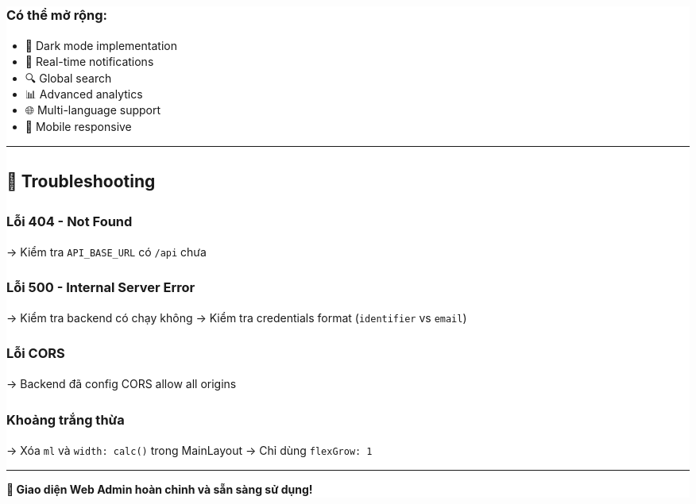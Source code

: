 ### Có thể mở rộng:
- 🔄 Dark mode implementation
- 🔔 Real-time notifications
- 🔍 Global search
- 📊 Advanced analytics
- 🌐 Multi-language support
- 📱 Mobile responsive

---

## 🐛 Troubleshooting

### Lỗi 404 - Not Found
→ Kiểm tra `API_BASE_URL` có `/api` chưa

### Lỗi 500 - Internal Server Error
→ Kiểm tra backend có chạy không
→ Kiểm tra credentials format (`identifier` vs `email`)

### Lỗi CORS
→ Backend đã config CORS allow all origins

### Khoảng trắng thừa
→ Xóa `ml` và `width: calc()` trong MainLayout
→ Chỉ dùng `flexGrow: 1`

---

**🎉 Giao diện Web Admin hoàn chỉnh và sẵn sàng sử dụng!**


